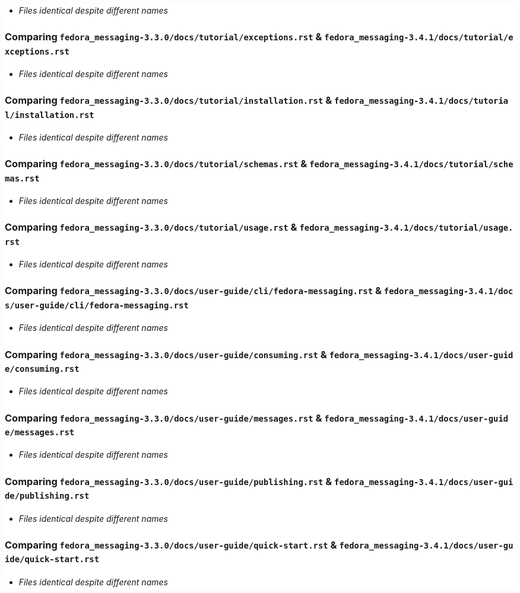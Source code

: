  * *Files identical despite different names*

### Comparing `fedora_messaging-3.3.0/docs/tutorial/exceptions.rst` & `fedora_messaging-3.4.1/docs/tutorial/exceptions.rst`

 * *Files identical despite different names*

### Comparing `fedora_messaging-3.3.0/docs/tutorial/installation.rst` & `fedora_messaging-3.4.1/docs/tutorial/installation.rst`

 * *Files identical despite different names*

### Comparing `fedora_messaging-3.3.0/docs/tutorial/schemas.rst` & `fedora_messaging-3.4.1/docs/tutorial/schemas.rst`

 * *Files identical despite different names*

### Comparing `fedora_messaging-3.3.0/docs/tutorial/usage.rst` & `fedora_messaging-3.4.1/docs/tutorial/usage.rst`

 * *Files identical despite different names*

### Comparing `fedora_messaging-3.3.0/docs/user-guide/cli/fedora-messaging.rst` & `fedora_messaging-3.4.1/docs/user-guide/cli/fedora-messaging.rst`

 * *Files identical despite different names*

### Comparing `fedora_messaging-3.3.0/docs/user-guide/consuming.rst` & `fedora_messaging-3.4.1/docs/user-guide/consuming.rst`

 * *Files identical despite different names*

### Comparing `fedora_messaging-3.3.0/docs/user-guide/messages.rst` & `fedora_messaging-3.4.1/docs/user-guide/messages.rst`

 * *Files identical despite different names*

### Comparing `fedora_messaging-3.3.0/docs/user-guide/publishing.rst` & `fedora_messaging-3.4.1/docs/user-guide/publishing.rst`

 * *Files identical despite different names*

### Comparing `fedora_messaging-3.3.0/docs/user-guide/quick-start.rst` & `fedora_messaging-3.4.1/docs/user-guide/quick-start.rst`

 * *Files identical despite different names*
